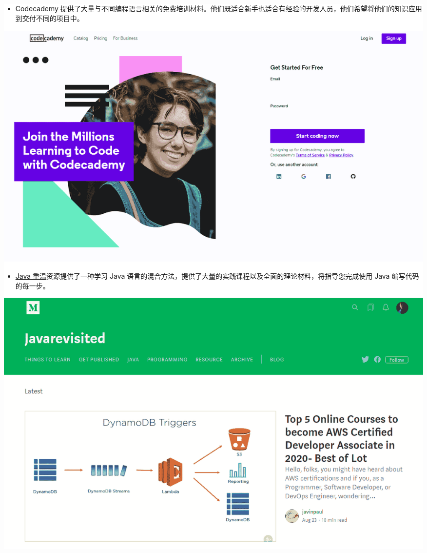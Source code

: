 *   Codecademy 提供了大量与不同编程语言相关的免费培训材料。他们既适合新手也适合有经验的开发人员，他们希望将他们的知识应用到交付不同的项目中。

![](img/231ec5e6e4ad74f1a1cc47c92b646d0f.png)

*   [Java 重温](https://medium.com/javarevisited)资源提供了一种学习 Java 语言的混合方法，提供了大量的实践课程以及全面的理论材料，将指导您完成使用 Java 编写代码的每一步。

![](img/0c2b90d84fe04cbe59fffec1b938c6d2.png)
